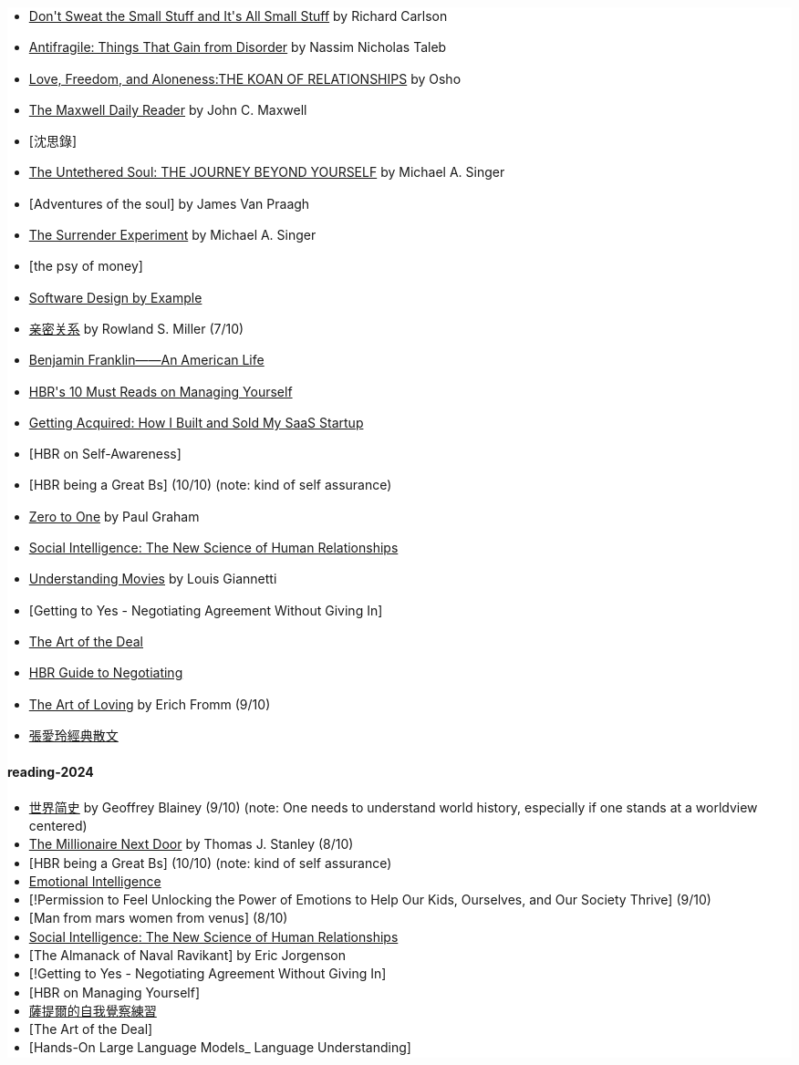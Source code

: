 -   [Don't Sweat the Small Stuff and It's All Small Stuff](https://www.amazon.com/dp/0786881852/ref=mes-dp?_encoding=UTF8&pd_rd_w=hEVPW&content-id=amzn1.sym.3a340fc9-0bb1-47bf-8573-ec35d7ba77e7&pf_rd_p=3a340fc9-0bb1-47bf-8573-ec35d7ba77e7&pf_rd_r=S5XMJQSD45DFK2010HP1&pd_rd_wg=bnGT8&pd_rd_r=6574aac3-7cd1-4757-b9b6-afcd16b35388) by Richard Carlson

-   [Antifragile: Things That Gain from Disorder](https://book.douban.com/subject/25782902/) by Nassim Nicholas Taleb
-   [Love, Freedom, and Aloneness:THE KOAN OF RELATIONSHIPS](https://www.amazon.com/Love-Freedom-Aloneness-Koan-Relationships/dp/0312291620) by Osho

-   [The Maxwell Daily Reader](https://www.amazon.com/Maxwell-Daily-Reader-Insight-Influence/dp/1400203392) by John C. Maxwell
-   [沈思錄]
-   [The Untethered Soul: THE JOURNEY BEYOND YOURSELF](https://book.douban.com/subject/26677431/) by Michael A. Singer
-   [Adventures of the soul] by James Van Praagh
-   [The Surrender Experiment](https://www.goodreads.com/book/show/23164946-the-surrender-experiment?ac=1&from_search=true&qid=8Hkb9hoUHk&rank=1) by Michael A. Singer
-   [the psy of money]
-   [Software Design by Example](https://third-bit.com/sdxpy/)
-   [亲密关系](https://book.douban.com/subject/27072923/) by Rowland S. Miller (7/10)
-   [Benjamin Franklin——An American Life](https://book.douban.com/subject/2990595/)
-   [HBR's 10 Must Reads on Managing Yourself](https://book.douban.com/subject/5415037/)
-   [Getting Acquired: How I Built and Sold My SaaS Startup](https://www.amazon.com/Getting-Acquired-Built-Sold-Startup-ebook/dp/B0B6BZT2MV/ref=sr_1_1?crid=FRR84WYX9GKT&dib=eyJ2IjoiMSJ9.KMdB_25vqfTK3sjrW23B9TrBTbdnQ5-7W0ATb76Uf04.rpbTUxq2PDNNbt4F964Veq80Pno8SECAdmKlilyx0yI&dib_tag=se&keywords=Getting+Acquired+How+I+Built+and+Sold+My+SaaS+Startup&qid=1742020507&s=audible&sprefix=getting+acquired+how+i+built+and+sold+my+saas+startup%2Caudible%2C717&sr=1-1-catcorr)
-   [HBR on Self-Awareness]
-   [HBR being a Great Bs] (10/10) (note: kind of self assurance)

-   [Zero to One](https://book.douban.com/subject/24753651/) by Paul Graham
-   [Social Intelligence: The New Science of Human Relationships](https://www.amazon.com/Social-Intelligence-audiobook/dp/B000IU3WY8/?_encoding=UTF8&pd_rd_w=SKffl&content-id=amzn1.sym.05575cf6-d484-437c-b7e0-42887775cf30&pf_rd_p=05575cf6-d484-437c-b7e0-42887775cf30&pf_rd_r=138-0018281-6774746&pd_rd_wg=buhau&pd_rd_r=918d6df0-726a-4fb9-b4b3-4d8950000937&ref_=aufs_ap_sc_dsk)
-   [Understanding Movies](https://book.douban.com/subject/35459568/) by Louis Giannetti
-   [Getting to Yes - Negotiating Agreement Without Giving In]
-   [The Art of the Deal](https://book.douban.com/subject/1817125/)
-   [HBR Guide to Negotiating](https://book.douban.com/subject/27161116/)
-   [The Art of Loving](https://book.douban.com/subject/2266022/) by Erich Fromm (9/10)
-   [張愛玲經典散文](https://www.millionbook.net/mj/z/zhangailing/zalj/index.html)

#### reading-2024

-   [世界简史](https://book.douban.com/subject/30258601/) by Geoffrey Blainey (9/10) (note: One needs to understand world history, especially if one stands at a worldview centered)
-   [The Millionaire Next Door](https://book.douban.com/subject/1620201/) by Thomas J. Stanley (8/10)
-   [HBR being a Great Bs] (10/10) (note: kind of self assurance)
-   [Emotional Intelligence](https://book.douban.com/subject/1772153/)
-   [!Permission to Feel Unlocking the Power of Emotions to Help Our Kids, Ourselves, and Our Society Thrive] (9/10)
-   [Man from mars women from venus] (8/10)
-   [Social Intelligence: The New Science of Human Relationships](https://www.amazon.com/Social-Intelligence-audiobook/dp/B000IU3WY8/?_encoding=UTF8&pd_rd_w=SKffl&content-id=amzn1.sym.05575cf6-d484-437c-b7e0-42887775cf30&pf_rd_p=05575cf6-d484-437c-b7e0-42887775cf30&pf_rd_r=138-0018281-6774746&pd_rd_wg=buhau&pd_rd_r=918d6df0-726a-4fb9-b4b3-4d8950000937&ref_=aufs_ap_sc_dsk)
-   [The Almanack of Naval Ravikant] by Eric Jorgenson
-   [!Getting to Yes - Negotiating Agreement Without Giving In]
-   [HBR on Managing Yourself]
-   [薩提爾的自我覺察練習](https://www.logos.com.hk/bf/acms/content.asp?site=logosbf&op=show&type=product&code=9789863986003)
-   [The Art of the Deal]
-   [Hands-On Large Language Models_ Language Understanding]